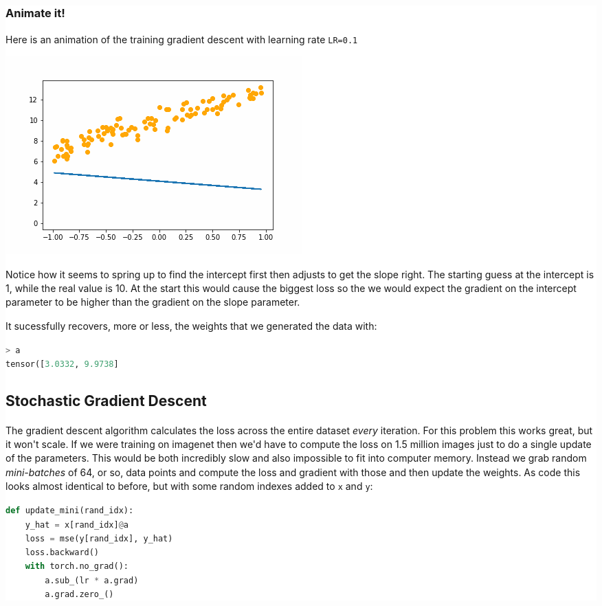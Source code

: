 

### Animate it!

Here is an animation of the training gradient descent with learning rate `LR=0.1`

![gd-1e-1](/images/fastai/line_gd_0.1.gif)

Notice how it seems to spring up to find the intercept first then adjusts to get the slope right. The starting guess at the intercept is 1, while the real value is 10. At the start this would cause the biggest loss so the we would expect the gradient on the intercept parameter to be higher than the gradient on the slope parameter.

It sucessfully recovers, more or less, the weights that we generated the data with:

```python
> a
tensor([3.0332, 9.9738]
```



## Stochastic Gradient Descent

The gradient descent algorithm calculates the loss across the entire dataset _every_ iteration. For this problem this works great, but it won't scale. If we were training on imagenet then we'd have to compute the loss on 1.5 million images just to do a single update of the parameters. This would be both incredibly slow and also impossible to fit into computer memory. Instead we grab random _mini-batches_ of 64, or so, data points and compute the loss and gradient with those and then update the weights. As code this looks almost identical to before, but with some random indexes added to `x` and `y`:

```python
def update_mini(rand_idx):
    y_hat = x[rand_idx]@a
    loss = mse(y[rand_idx], y_hat)
    loss.backward()
    with torch.no_grad():
        a.sub_(lr * a.grad)
        a.grad.zero_()
```
